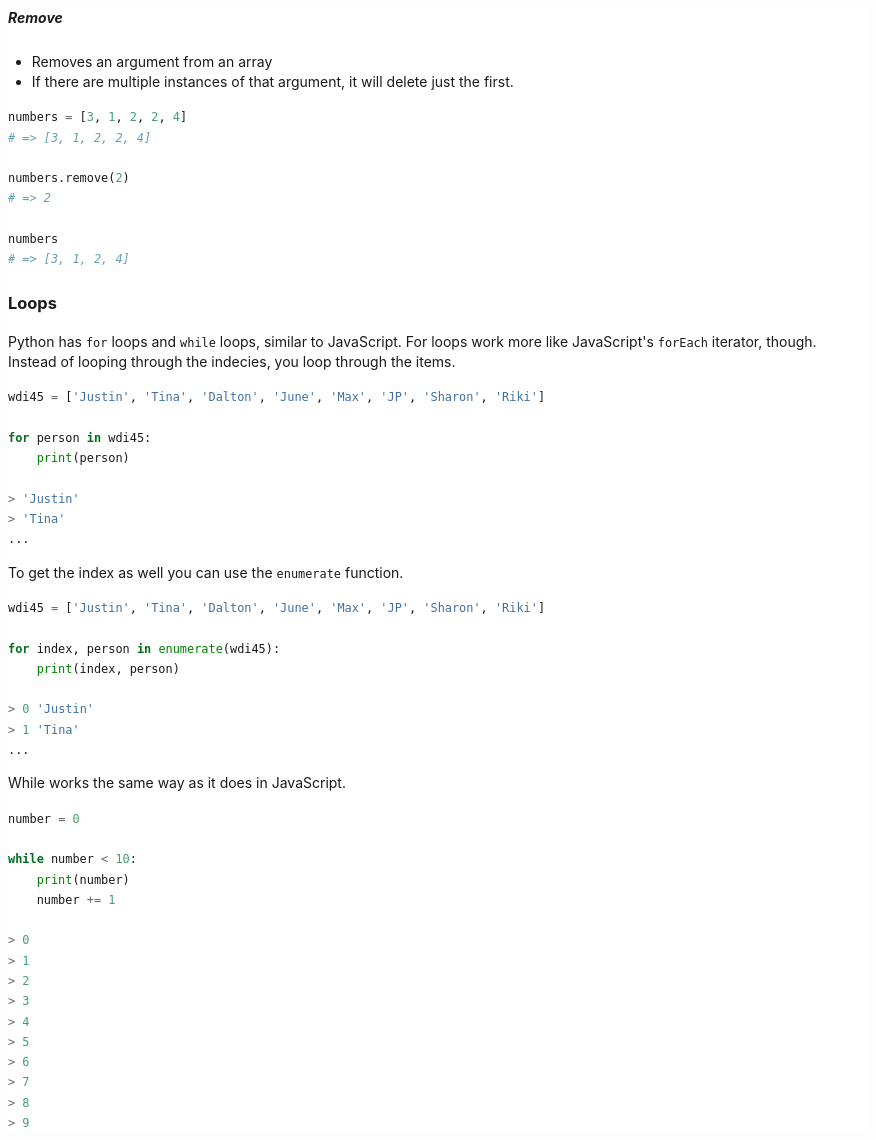 ##### Remove

* Removes an argument from an array
* If there are multiple instances of that argument, it will delete just the first.

```py
numbers = [3, 1, 2, 2, 4]
# => [3, 1, 2, 2, 4]

numbers.remove(2)
# => 2

numbers
# => [3, 1, 2, 4]
```

### Loops

Python has `for` loops and `while` loops, similar to JavaScript. For loops work more like JavaScript's `forEach` iterator, though. Instead of looping through the indecies, you loop through the items.

```py
wdi45 = ['Justin', 'Tina', 'Dalton', 'June', 'Max', 'JP', 'Sharon', 'Riki']

for person in wdi45:
    print(person)
    
> 'Justin'
> 'Tina'
...
```

To get the index as well you can use the  `enumerate` function.

```py
wdi45 = ['Justin', 'Tina', 'Dalton', 'June', 'Max', 'JP', 'Sharon', 'Riki']

for index, person in enumerate(wdi45):
    print(index, person)
    
> 0 'Justin'
> 1 'Tina'
...
```

While works the same way as it does in JavaScript.

```py
number = 0

while number < 10:
    print(number)
    number += 1
    
> 0
> 1
> 2
> 3
> 4
> 5
> 6
> 7
> 8
> 9
```
